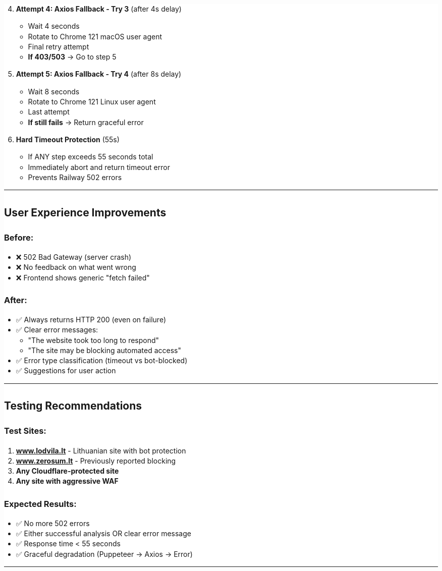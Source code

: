 4. **Attempt 4: Axios Fallback - Try 3** (after 4s delay)
   - Wait 4 seconds
   - Rotate to Chrome 121 macOS user agent
   - Final retry attempt
   - **If 403/503** → Go to step 5

5. **Attempt 5: Axios Fallback - Try 4** (after 8s delay)
   - Wait 8 seconds
   - Rotate to Chrome 121 Linux user agent
   - Last attempt
   - **If still fails** → Return graceful error

6. **Hard Timeout Protection** (55s)
   - If ANY step exceeds 55 seconds total
   - Immediately abort and return timeout error
   - Prevents Railway 502 errors

---

## User Experience Improvements

### Before:
- ❌ 502 Bad Gateway (server crash)
- ❌ No feedback on what went wrong
- ❌ Frontend shows generic "fetch failed"

### After:
- ✅ Always returns HTTP 200 (even on failure)
- ✅ Clear error messages:
  - "The website took too long to respond"
  - "The site may be blocking automated access"
- ✅ Error type classification (timeout vs bot-blocked)
- ✅ Suggestions for user action

---

## Testing Recommendations

### Test Sites:
1. **www.lodvila.lt** - Lithuanian site with bot protection
2. **www.zerosum.lt** - Previously reported blocking
3. **Any Cloudflare-protected site**
4. **Any site with aggressive WAF**

### Expected Results:
- ✅ No more 502 errors
- ✅ Either successful analysis OR clear error message
- ✅ Response time < 55 seconds
- ✅ Graceful degradation (Puppeteer → Axios → Error)

---
